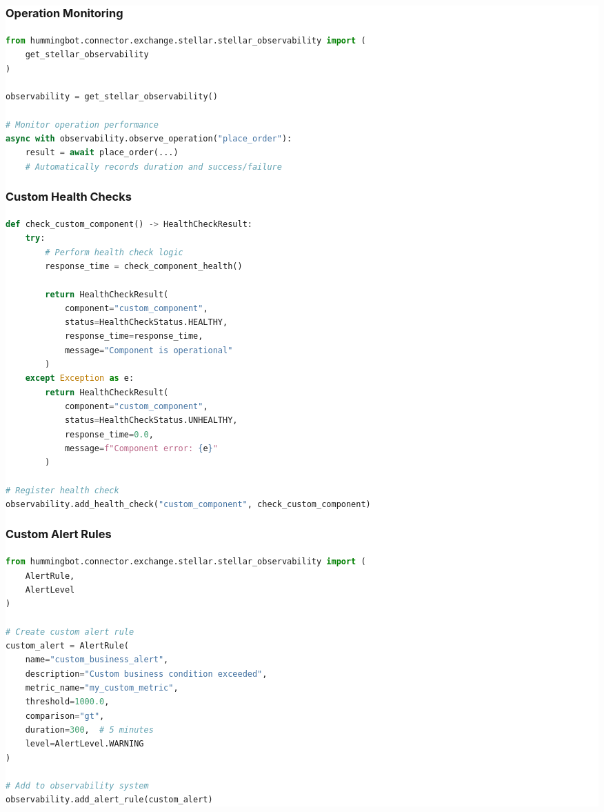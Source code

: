 ### Operation Monitoring

```python
from hummingbot.connector.exchange.stellar.stellar_observability import (
    get_stellar_observability
)

observability = get_stellar_observability()

# Monitor operation performance
async with observability.observe_operation("place_order"):
    result = await place_order(...)
    # Automatically records duration and success/failure
```

### Custom Health Checks

```python
def check_custom_component() -> HealthCheckResult:
    try:
        # Perform health check logic
        response_time = check_component_health()
        
        return HealthCheckResult(
            component="custom_component",
            status=HealthCheckStatus.HEALTHY,
            response_time=response_time,
            message="Component is operational"
        )
    except Exception as e:
        return HealthCheckResult(
            component="custom_component", 
            status=HealthCheckStatus.UNHEALTHY,
            response_time=0.0,
            message=f"Component error: {e}"
        )

# Register health check
observability.add_health_check("custom_component", check_custom_component)
```

### Custom Alert Rules

```python
from hummingbot.connector.exchange.stellar.stellar_observability import (
    AlertRule,
    AlertLevel
)

# Create custom alert rule
custom_alert = AlertRule(
    name="custom_business_alert",
    description="Custom business condition exceeded",
    metric_name="my_custom_metric",
    threshold=1000.0,
    comparison="gt",
    duration=300,  # 5 minutes
    level=AlertLevel.WARNING
)

# Add to observability system
observability.add_alert_rule(custom_alert)
```
